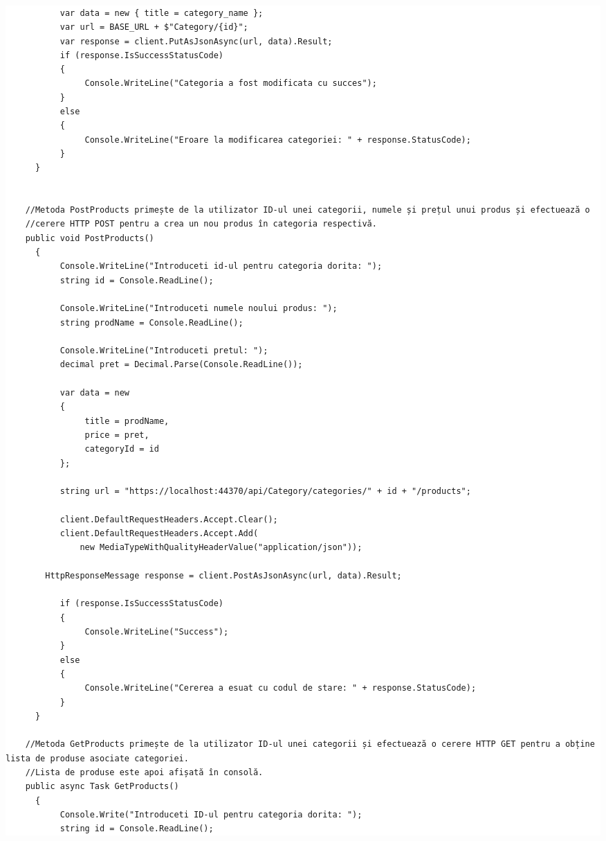                var data = new { title = category_name };
               var url = BASE_URL + $"Category/{id}";
               var response = client.PutAsJsonAsync(url, data).Result;
               if (response.IsSuccessStatusCode)
               {
                    Console.WriteLine("Categoria a fost modificata cu succes");
               }
               else
               {
                    Console.WriteLine("Eroare la modificarea categoriei: " + response.StatusCode);
               }
          }


        //Metoda PostProducts primește de la utilizator ID-ul unei categorii, numele și prețul unui produs și efectuează o
        //cerere HTTP POST pentru a crea un nou produs în categoria respectivă.
        public void PostProducts()
          {
               Console.WriteLine("Introduceti id-ul pentru categoria dorita: ");
               string id = Console.ReadLine();

               Console.WriteLine("Introduceti numele noului produs: ");
               string prodName = Console.ReadLine();

               Console.WriteLine("Introduceti pretul: ");
               decimal pret = Decimal.Parse(Console.ReadLine());

               var data = new
               {
                    title = prodName,
                    price = pret,
                    categoryId = id
               };

               string url = "https://localhost:44370/api/Category/categories/" + id + "/products";

               client.DefaultRequestHeaders.Accept.Clear();
               client.DefaultRequestHeaders.Accept.Add(
                   new MediaTypeWithQualityHeaderValue("application/json"));

            HttpResponseMessage response = client.PostAsJsonAsync(url, data).Result;

               if (response.IsSuccessStatusCode)
               {
                    Console.WriteLine("Success");
               }
               else
               {
                    Console.WriteLine("Cererea a esuat cu codul de stare: " + response.StatusCode);
               }
          }

        //Metoda GetProducts primește de la utilizator ID-ul unei categorii și efectuează o cerere HTTP GET pentru a obține lista de produse asociate categoriei.
        //Lista de produse este apoi afișată în consolă.
        public async Task GetProducts()
          {
               Console.Write("Introduceti ID-ul pentru categoria dorita: ");
               string id = Console.ReadLine();

